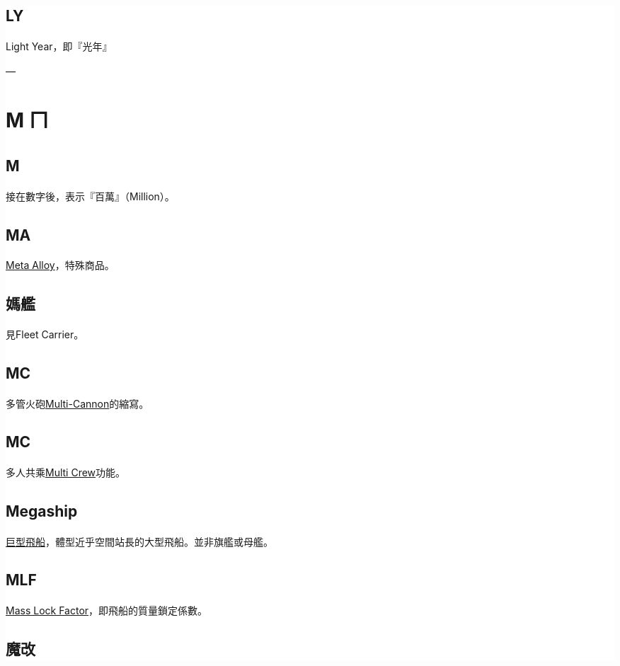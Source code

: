 
LY
--


Light Year，即『光年』


—


M ㄇ
===


M
-


接在數字後，表示『百萬』（Million）。


MA
--


[Meta Alloy](https://elite-dangerous.fandom.com/zh-tw/wiki/Meta-Alloy)，特殊商品。


媽艦
--


見Fleet Carrier。


MC
--


多管火砲[Multi-Cannon](https://elite-dangerous.fandom.com/zh-tw/wiki/Multi-cannon)的縮寫。


MC
--


多人共乘[Multi Crew](https://elite-dangerous.fandom.com/zh-tw/wiki/Multicrew)功能。


Megaship
--------


[巨型飛船](https://elite-dangerous.fandom.com/zh-tw/wiki/%E5%B7%A8%E5%9E%8B%E9%A3%9B%E8%88%B9)，體型近乎空間站長的大型飛船。並非旗艦或母艦。


MLF
---


[Mass Lock Factor](https://elite-dangerous.fandom.com/zh-tw/wiki/%E8%B3%AA%E9%87%8F%E9%8E%96%E5%AE%9A)，即飛船的質量鎖定係數。


魔改
--
